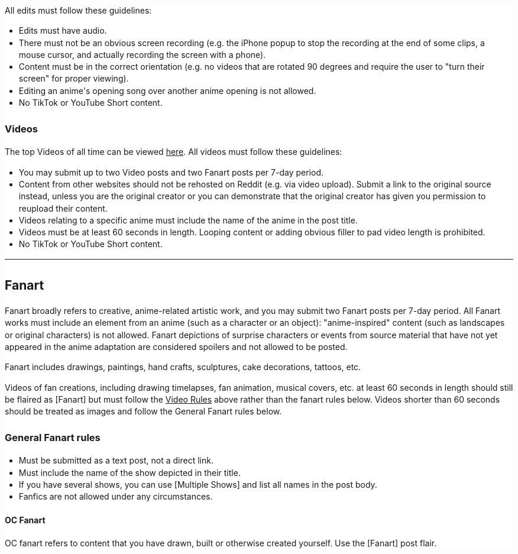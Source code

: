 All edits must follow these guidelines:

* Edits must have audio.
* There must not be an obvious screen recording (e.g. the iPhone popup to stop the recording at the end of some clips, a mouse cursor, and actually recording the screen with a phone).
* Content must be in the correct orientation (e.g. no videos that are rotated 90 degrees and require the user to "turn their screen" for proper viewing).
* Editing an anime's opening song over another anime opening is not allowed.
* No TikTok or YouTube Short content.

### Videos

The top Videos of all time can be viewed [here](https://www.reddit.com/r/anime/search?q=flair%3A%22video%22+NOT+flair%3A%22video+edit%22&restrict_sr=on&include_over_18=on&sort=top&t=all). All videos must follow these guidelines:

* You may submit up to two Video posts and two Fanart posts per 7-day period.
* Content from other websites should not be rehosted on Reddit (e.g. via video upload). Submit a link to the original source instead, unless you are the original creator or you can demonstrate that the original creator has given you permission to reupload their content.
* Videos relating to a specific anime must include the name of the anime in the post title.
* Videos must be at least 60 seconds in length. Looping content or adding obvious filler to pad video length is prohibited.
* No TikTok or YouTube Short content.

***

## Fanart

Fanart broadly refers to creative, anime-related artistic work, and you may submit two Fanart posts per 7-day period. All Fanart works must include an element from an anime (such as a character or an object): "anime-inspired" content (such as landscapes or original characters) is not allowed. Fanart depictions of surprise characters or events from source material that have not yet appeared in the anime adaptation are considered spoilers and not allowed to be posted.

Fanart includes drawings, paintings, hand crafts, sculptures, cake decorations, tattoos, etc.

Videos of fan creations, including drawing timelapses, fan animation, musical covers, etc. at least 60 seconds in length should still be flaired as [Fanart] but must follow the [Video Rules](https://www.reddit.com/r/anime/wiki/rules#wiki_videos) above rather than the fanart rules below. Videos shorter than 60 seconds should be treated as images and follow the General Fanart rules below.

### General Fanart rules

* Must be submitted as a text post, not a direct link.
* Must include the name of the show depicted in their title.
* If you have several shows, you can use [Multiple Shows] and list all names in the post body.
* Fanfics are not allowed under any circumstances.

#### **OC Fanart**

OC fanart refers to content that you have drawn, built or otherwise created yourself. Use the [Fanart] post flair.
